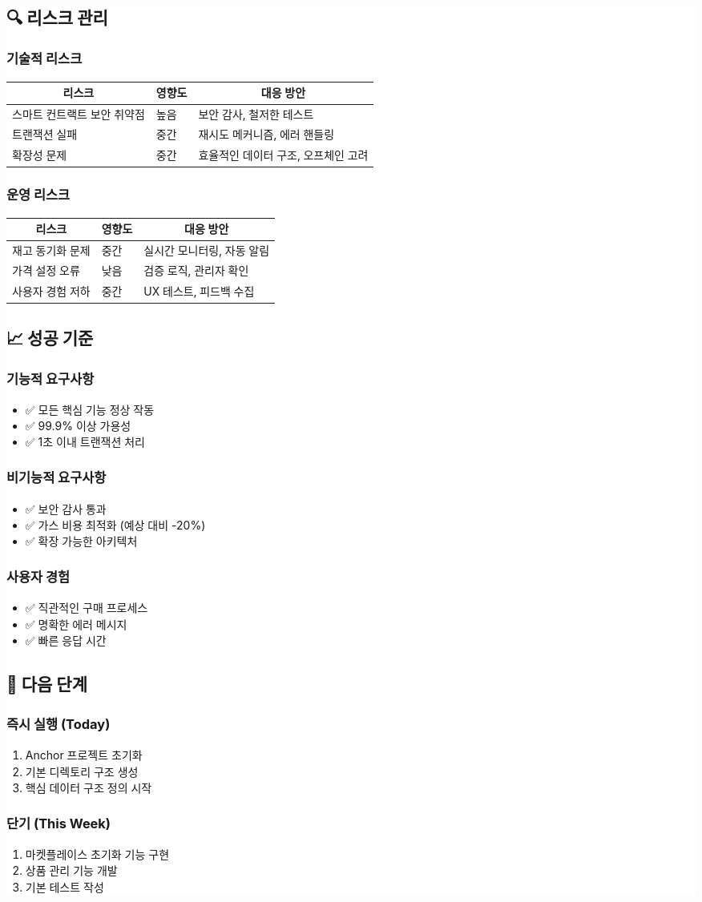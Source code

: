 ## 🔍 리스크 관리

### 기술적 리스크
| 리스크 | 영향도 | 대응 방안 |
|--------|--------|----------|
| 스마트 컨트랙트 보안 취약점 | 높음 | 보안 감사, 철저한 테스트 |
| 트랜잭션 실패 | 중간 | 재시도 메커니즘, 에러 핸들링 |
| 확장성 문제 | 중간 | 효율적인 데이터 구조, 오프체인 고려 |

### 운영 리스크
| 리스크 | 영향도 | 대응 방안 |
|--------|--------|----------|
| 재고 동기화 문제 | 중간 | 실시간 모니터링, 자동 알림 |
| 가격 설정 오류 | 낮음 | 검증 로직, 관리자 확인 |
| 사용자 경험 저하 | 중간 | UX 테스트, 피드백 수집 |

## 📈 성공 기준

### 기능적 요구사항
- ✅ 모든 핵심 기능 정상 작동
- ✅ 99.9% 이상 가용성
- ✅ 1초 이내 트랜잭션 처리

### 비기능적 요구사항
- ✅ 보안 감사 통과
- ✅ 가스 비용 최적화 (예상 대비 -20%)
- ✅ 확장 가능한 아키텍처

### 사용자 경험
- ✅ 직관적인 구매 프로세스
- ✅ 명확한 에러 메시지
- ✅ 빠른 응답 시간

## 🚀 다음 단계

### 즉시 실행 (Today)
1. Anchor 프로젝트 초기화
2. 기본 디렉토리 구조 생성
3. 핵심 데이터 구조 정의 시작

### 단기 (This Week)
1. 마켓플레이스 초기화 기능 구현
2. 상품 관리 기능 개발
3. 기본 테스트 작성
